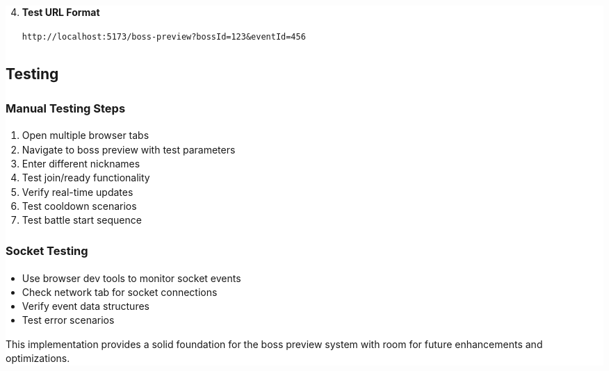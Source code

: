 4. **Test URL Format**
   ```
   http://localhost:5173/boss-preview?bossId=123&eventId=456
   ```

## Testing

### Manual Testing Steps
1. Open multiple browser tabs
2. Navigate to boss preview with test parameters
3. Enter different nicknames
4. Test join/ready functionality
5. Verify real-time updates
6. Test cooldown scenarios
7. Test battle start sequence

### Socket Testing
- Use browser dev tools to monitor socket events
- Check network tab for socket connections
- Verify event data structures
- Test error scenarios

This implementation provides a solid foundation for the boss preview system with room for future enhancements and optimizations.
